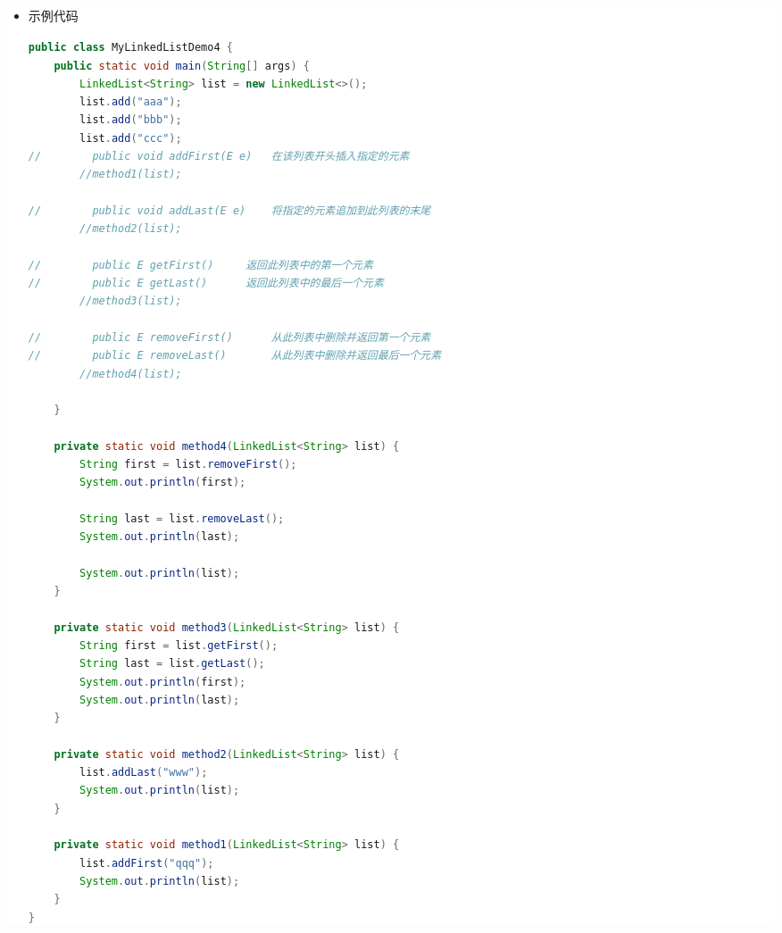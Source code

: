 - 示例代码

  ```java
  public class MyLinkedListDemo4 {
      public static void main(String[] args) {
          LinkedList<String> list = new LinkedList<>();
          list.add("aaa");
          list.add("bbb");
          list.add("ccc");
  //        public void addFirst(E e)	在该列表开头插入指定的元素
          //method1(list);
  
  //        public void addLast(E e)	将指定的元素追加到此列表的末尾
          //method2(list);
  
  //        public E getFirst()		返回此列表中的第一个元素
  //        public E getLast()		返回此列表中的最后一个元素
          //method3(list);
  
  //        public E removeFirst()		从此列表中删除并返回第一个元素
  //        public E removeLast()		从此列表中删除并返回最后一个元素
          //method4(list);
        
      }
  
      private static void method4(LinkedList<String> list) {
          String first = list.removeFirst();
          System.out.println(first);
  
          String last = list.removeLast();
          System.out.println(last);
  
          System.out.println(list);
      }
  
      private static void method3(LinkedList<String> list) {
          String first = list.getFirst();
          String last = list.getLast();
          System.out.println(first);
          System.out.println(last);
      }
  
      private static void method2(LinkedList<String> list) {
          list.addLast("www");
          System.out.println(list);
      }
  
      private static void method1(LinkedList<String> list) {
          list.addFirst("qqq");
          System.out.println(list);
      }
  }
  ```
